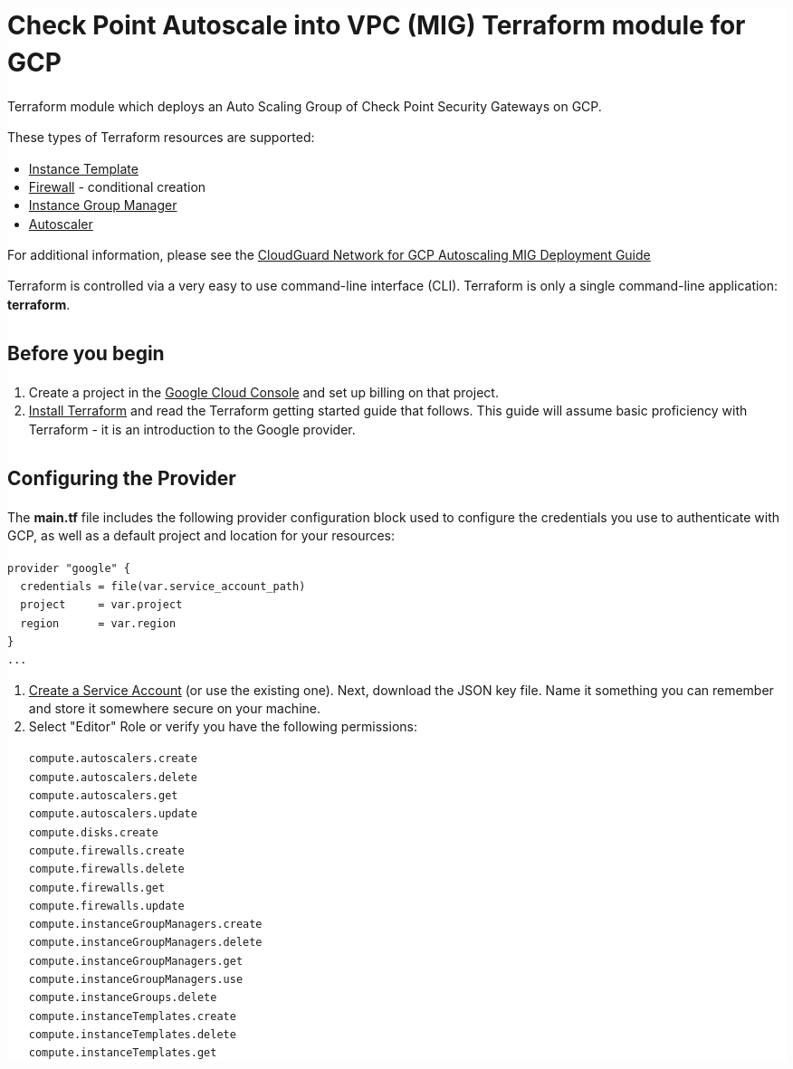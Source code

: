 # Check Point Autoscale into VPC (MIG) Terraform module for GCP

Terraform module which deploys an Auto Scaling Group of Check Point Security Gateways on GCP.

These types of Terraform resources are supported:
* [Instance Template](https://www.terraform.io/docs/providers/google/r/compute_instance_template.html)
* [Firewall](https://www.terraform.io/docs/providers/google/r/compute_firewall.html) - conditional creation
* [Instance Group Manager](https://www.terraform.io/docs/providers/google/r/compute_region_instance_group_manager.html)
* [Autoscaler](https://www.terraform.io/docs/providers/google/r/compute_region_autoscaler.html)


For additional information,
please see the [CloudGuard Network for GCP Autoscaling MIG Deployment Guide](https://sc1.checkpoint.com/documents/IaaS/WebAdminGuides/EN/CP_CloudGuard_Network_for_GCP_Autoscaling_MIG/Default.htm)

Terraform is controlled via a very easy to use command-line interface (CLI). Terraform is only a single command-line application: **terraform**. 

## Before you begin
1. Create a project in the [Google Cloud Console](https://console.cloud.google.com/) and set up billing on that project.
2. [Install Terraform](https://learn.hashicorp.com/tutorials/terraform/install-cli) and read the Terraform getting started guide that follows. This guide will assume basic proficiency with Terraform - it is an introduction to the Google provider.

## Configuring the Provider
The **main.tf** file includes the following provider configuration block used to configure the credentials you use to authenticate with GCP, as well as a default project and location for your resources:
```
provider "google" {
  credentials = file(var.service_account_path)
  project     = var.project
  region      = var.region
}
...
```

1. [Create a Service Account](https://cloud.google.com/docs/authentication/getting-started) (or use the existing one). Next, download the JSON key file. Name it something you can remember and store it somewhere secure on your machine. <br/>
2. Select "Editor" Role or verify you have the following permissions:
   ```
   compute.autoscalers.create
   compute.autoscalers.delete
   compute.autoscalers.get
   compute.autoscalers.update
   compute.disks.create
   compute.firewalls.create
   compute.firewalls.delete
   compute.firewalls.get
   compute.firewalls.update
   compute.instanceGroupManagers.create
   compute.instanceGroupManagers.delete
   compute.instanceGroupManagers.get
   compute.instanceGroupManagers.use
   compute.instanceGroups.delete
   compute.instanceTemplates.create
   compute.instanceTemplates.delete
   compute.instanceTemplates.get
   ```